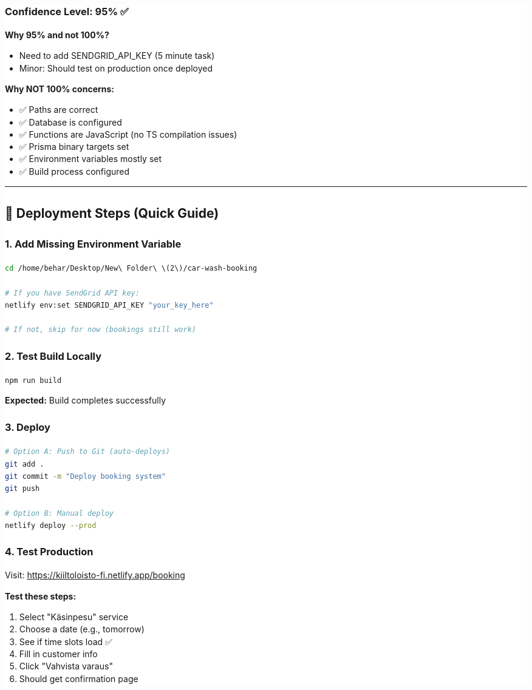 ### Confidence Level: 95% ✅

**Why 95% and not 100%?**
- Need to add SENDGRID_API_KEY (5 minute task)
- Minor: Should test on production once deployed

**Why NOT 100% concerns:**
- ✅ Paths are correct
- ✅ Database is configured
- ✅ Functions are JavaScript (no TS compilation issues)
- ✅ Prisma binary targets set
- ✅ Environment variables mostly set
- ✅ Build process configured

---

## 🚀 Deployment Steps (Quick Guide)

### 1. Add Missing Environment Variable

```bash
cd /home/behar/Desktop/New\ Folder\ \(2\)/car-wash-booking

# If you have SendGrid API key:
netlify env:set SENDGRID_API_KEY "your_key_here"

# If not, skip for now (bookings still work)
```

### 2. Test Build Locally

```bash
npm run build
```

**Expected:** Build completes successfully

### 3. Deploy

```bash
# Option A: Push to Git (auto-deploys)
git add .
git commit -m "Deploy booking system"
git push

# Option B: Manual deploy
netlify deploy --prod
```

### 4. Test Production

Visit: https://kiiltoloisto-fi.netlify.app/booking

**Test these steps:**
1. Select "Käsinpesu" service
2. Choose a date (e.g., tomorrow)
3. See if time slots load ✅
4. Fill in customer info
5. Click "Vahvista varaus"
6. Should get confirmation page
